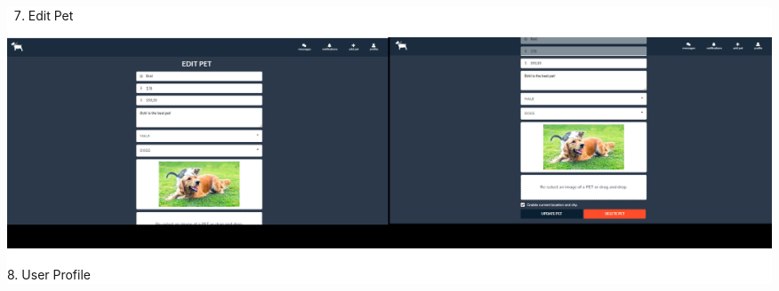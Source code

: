 7. Edit Pet

<p>
<img src="/images/web/9.jpg" alt="demo" width="50%"/><img src="/images/web/10.jpg" alt="demo" width="50%"/>
</p>
8. User Profile
